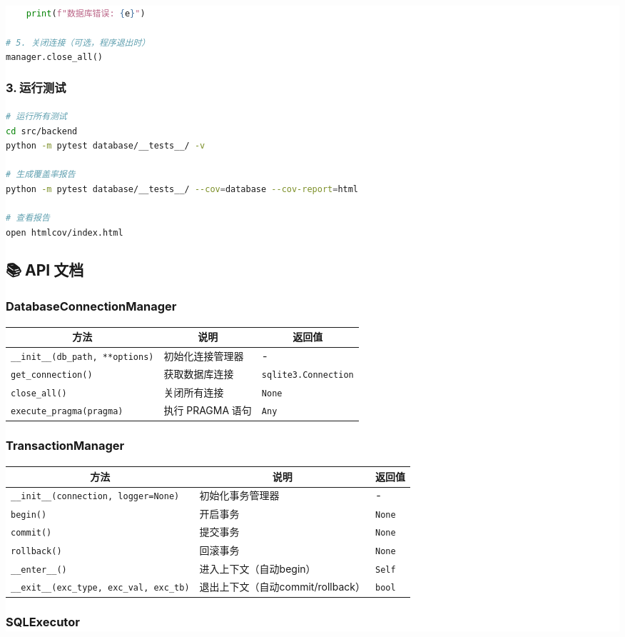 ```python
    print(f"数据库错误: {e}")

# 5. 关闭连接（可选，程序退出时）
manager.close_all()
```

### 3. 运行测试

```bash
# 运行所有测试
cd src/backend
python -m pytest database/__tests__/ -v

# 生成覆盖率报告
python -m pytest database/__tests__/ --cov=database --cov-report=html

# 查看报告
open htmlcov/index.html
```

## 📚 API 文档

### DatabaseConnectionManager

| 方法 | 说明 | 返回值 |
|------|------|--------|
| `__init__(db_path, **options)` | 初始化连接管理器 | - |
| `get_connection()` | 获取数据库连接 | `sqlite3.Connection` |
| `close_all()` | 关闭所有连接 | `None` |
| `execute_pragma(pragma)` | 执行 PRAGMA 语句 | `Any` |

### TransactionManager

| 方法 | 说明 | 返回值 |
|------|------|--------|
| `__init__(connection, logger=None)` | 初始化事务管理器 | - |
| `begin()` | 开启事务 | `None` |
| `commit()` | 提交事务 | `None` |
| `rollback()` | 回滚事务 | `None` |
| `__enter__()` | 进入上下文（自动begin） | `Self` |
| `__exit__(exc_type, exc_val, exc_tb)` | 退出上下文（自动commit/rollback） | `bool` |

### SQLExecutor
